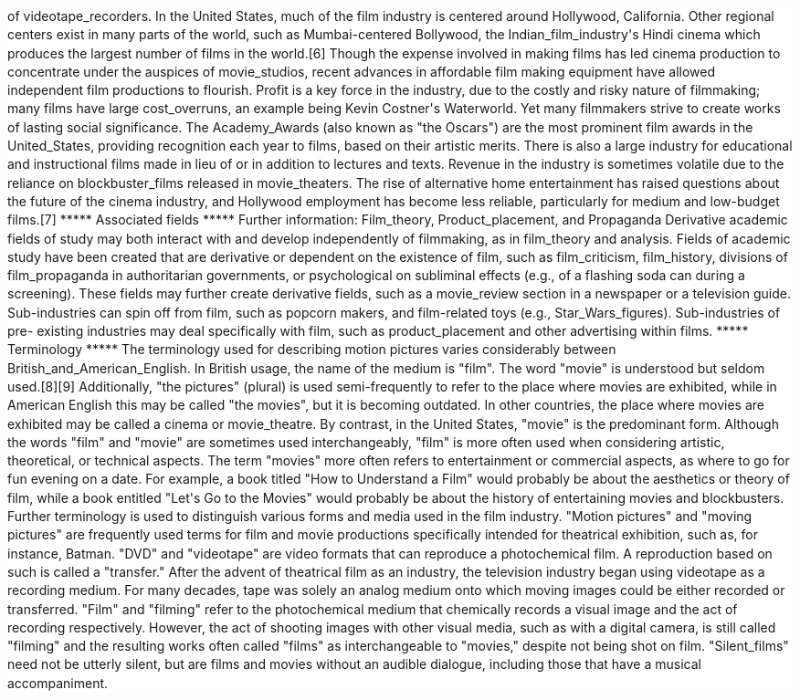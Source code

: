 of videotape_recorders.
In the United States, much of the film industry is centered around Hollywood,
California. Other regional centers exist in many parts of the world, such as
Mumbai-centered Bollywood, the Indian_film_industry's Hindi cinema which
produces the largest number of films in the world.[6] Though the expense
involved in making films has led cinema production to concentrate under the
auspices of movie_studios, recent advances in affordable film making equipment
have allowed independent film productions to flourish.
Profit is a key force in the industry, due to the costly and risky nature of
filmmaking; many films have large cost_overruns, an example being Kevin
Costner's Waterworld. Yet many filmmakers strive to create works of lasting
social significance. The Academy_Awards (also known as "the Oscars") are the
most prominent film awards in the United_States, providing recognition each
year to films, based on their artistic merits. There is also a large industry
for educational and instructional films made in lieu of or in addition to
lectures and texts. Revenue in the industry is sometimes volatile due to the
reliance on blockbuster_films released in movie_theaters. The rise of
alternative home entertainment has raised questions about the future of the
cinema industry, and Hollywood employment has become less reliable,
particularly for medium and low-budget films.[7]
***** Associated fields *****
Further information: Film_theory, Product_placement, and Propaganda
Derivative academic fields of study may both interact with and develop
independently of filmmaking, as in film_theory and analysis. Fields of academic
study have been created that are derivative or dependent on the existence of
film, such as film_criticism, film_history, divisions of film_propaganda in
authoritarian governments, or psychological on subliminal effects (e.g., of a
flashing soda can during a screening). These fields may further create
derivative fields, such as a movie_review section in a newspaper or a
television guide. Sub-industries can spin off from film, such as popcorn
makers, and film-related toys (e.g., Star_Wars_figures). Sub-industries of pre-
existing industries may deal specifically with film, such as product_placement
and other advertising within films.
***** Terminology *****
The terminology used for describing motion pictures varies considerably between
British_and_American_English. In British usage, the name of the medium is
"film". The word "movie" is understood but seldom used.[8][9] Additionally,
"the pictures" (plural) is used semi-frequently to refer to the place where
movies are exhibited, while in American English this may be called "the
movies", but it is becoming outdated. In other countries, the place where
movies are exhibited may be called a cinema or movie_theatre. By contrast, in
the United States, "movie" is the predominant form. Although the words "film"
and "movie" are sometimes used interchangeably, "film" is more often used when
considering artistic, theoretical, or technical aspects. The term "movies" more
often refers to entertainment or commercial aspects, as where to go for fun
evening on a date. For example, a book titled "How to Understand a Film" would
probably be about the aesthetics or theory of film, while a book entitled
"Let's Go to the Movies" would probably be about the history of entertaining
movies and blockbusters.
Further terminology is used to distinguish various forms and media used in the
film industry. "Motion pictures" and "moving pictures" are frequently used
terms for film and movie productions specifically intended for theatrical
exhibition, such as, for instance, Batman. "DVD" and "videotape" are video
formats that can reproduce a photochemical film. A reproduction based on such
is called a "transfer." After the advent of theatrical film as an industry, the
television industry began using videotape as a recording medium. For many
decades, tape was solely an analog medium onto which moving images could be
either recorded or transferred. "Film" and "filming" refer to the photochemical
medium that chemically records a visual image and the act of recording
respectively. However, the act of shooting images with other visual media, such
as with a digital camera, is still called "filming" and the resulting works
often called "films" as interchangeable to "movies," despite not being shot on
film. "Silent_films" need not be utterly silent, but are films and movies
without an audible dialogue, including those that have a musical accompaniment.